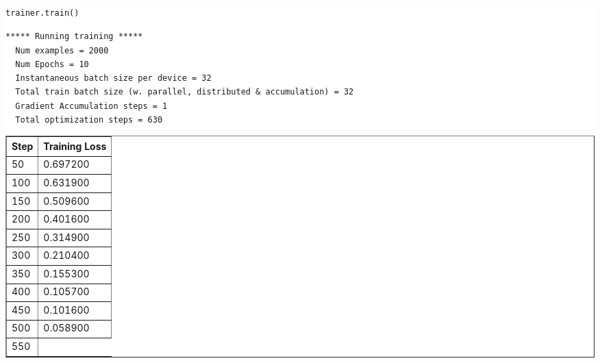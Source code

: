 
```python
trainer.train()
```

    ***** Running training *****
      Num examples = 2000
      Num Epochs = 10
      Instantaneous batch size per device = 32
      Total train batch size (w. parallel, distributed & accumulation) = 32
      Gradient Accumulation steps = 1
      Total optimization steps = 630





<table border="1" class="dataframe">
  <thead>
 <tr style="text-align: left;">
      <th>Step</th>
      <th>Training Loss</th>
    </tr>
  </thead>
  <tbody>
    <tr>
      <td>50</td>
      <td>0.697200</td>
    </tr>
    <tr>
      <td>100</td>
      <td>0.631900</td>
    </tr>
    <tr>
      <td>150</td>
      <td>0.509600</td>
    </tr>
    <tr>
      <td>200</td>
      <td>0.401600</td>
    </tr>
    <tr>
      <td>250</td>
      <td>0.314900</td>
    </tr>
    <tr>
      <td>300</td>
      <td>0.210400</td>
    </tr>
    <tr>
      <td>350</td>
      <td>0.155300</td>
    </tr>
    <tr>
      <td>400</td>
      <td>0.105700</td>
    </tr>
    <tr>
      <td>450</td>
      <td>0.101600</td>
    </tr>
    <tr>
      <td>500</td>
      <td>0.058900</td>
    </tr>
    <tr>
      <td>550</td>